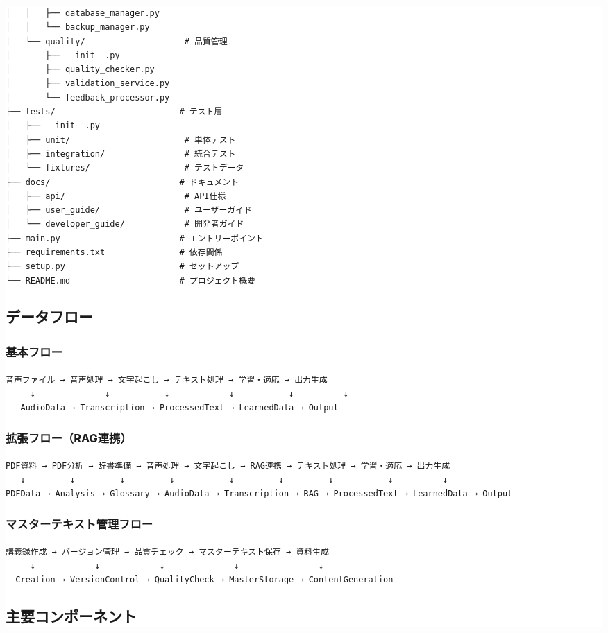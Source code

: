 ```
│   │   ├── database_manager.py
│   │   └── backup_manager.py
│   └── quality/                    # 品質管理
│       ├── __init__.py
│       ├── quality_checker.py
│       ├── validation_service.py
│       └── feedback_processor.py
├── tests/                         # テスト層
│   ├── __init__.py
│   ├── unit/                       # 単体テスト
│   ├── integration/                # 統合テスト
│   └── fixtures/                   # テストデータ
├── docs/                          # ドキュメント
│   ├── api/                        # API仕様
│   ├── user_guide/                 # ユーザーガイド
│   └── developer_guide/            # 開発者ガイド
├── main.py                        # エントリーポイント
├── requirements.txt               # 依存関係
├── setup.py                       # セットアップ
└── README.md                      # プロジェクト概要
```

## データフロー

### 基本フロー

```
音声ファイル → 音声処理 → 文字起こし → テキスト処理 → 学習・適応 → 出力生成
     ↓              ↓           ↓            ↓           ↓          ↓
   AudioData → Transcription → ProcessedText → LearnedData → Output
```

### 拡張フロー（RAG連携）

```
PDF資料 → PDF分析 → 辞書準備 → 音声処理 → 文字起こし → RAG連携 → テキスト処理 → 学習・適応 → 出力生成
   ↓         ↓         ↓         ↓           ↓         ↓         ↓           ↓          ↓
PDFData → Analysis → Glossary → AudioData → Transcription → RAG → ProcessedText → LearnedData → Output
```

### マスターテキスト管理フロー

```
講義録作成 → バージョン管理 → 品質チェック → マスターテキスト保存 → 資料生成
     ↓            ↓            ↓              ↓                ↓
  Creation → VersionControl → QualityCheck → MasterStorage → ContentGeneration
```

## 主要コンポーネント
